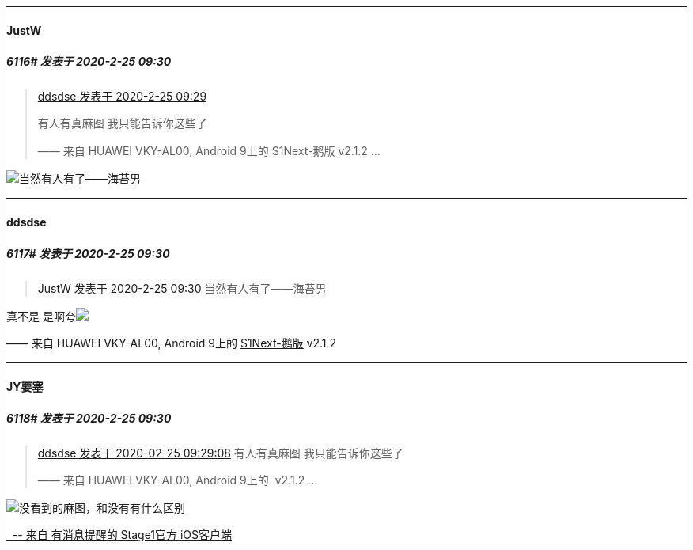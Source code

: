 





-----

####  JustW  
##### 6116#       发表于 2020-2-25 09:30



<blockquote><a href="httphttps://bbs.saraba1st.com/2b/forum.php?mod=redirect&amp;goto=findpost&amp;pid=46517553&amp;ptid=1912063" target="_blank">ddsdse 发表于 2020-2-25 09:29</a>

有人有真麻图 我只能告诉你这些了


—— 来自 HUAWEI VKY-AL00, Android 9上的 S1Next-鹅版 v2.1.2 ...</blockquote>
<img src="https://static.saraba1st.com/image/smiley/face2017/067.png" referrerpolicy="no-referrer">当然有人有了——海苔男







-----

####  ddsdse  
##### 6117#       发表于 2020-2-25 09:30



<blockquote><a href="httphttps://bbs.saraba1st.com/2b/forum.php?mod=redirect&amp;goto=findpost&amp;pid=46517565&amp;ptid=1912063" target="_blank">JustW 发表于 2020-2-25 09:30</a>
当然有人有了——海苔男</blockquote>
真不是 
是啊夸<img src="https://static.saraba1st.com/image/smiley/face2017/075.png" referrerpolicy="no-referrer">

—— 来自 HUAWEI VKY-AL00, Android 9上的 [S1Next-鹅版](https://github.com/ykrank/S1-Next/releases) v2.1.2







-----

####  JY要塞  
##### 6118#       发表于 2020-2-25 09:30



<blockquote><a href="httphttps://bbs.saraba1st.com/2b/forum.php?mod=redirect&amp;goto=findpost&amp;pid=46517553&amp;ptid=1912063" target="_blank">ddsdse 发表于 2020-02-25 09:29:08</a>
有人有真麻图 我只能告诉你这些了

—— 来自 HUAWEI VKY-AL00, Android 9上的  v2.1.2 ...</blockquote><img src="https://static.saraba1st.com/image/smiley/face2017/138.png" referrerpolicy="no-referrer">没看到的麻图，和没有有什么区别

[  -- 来自 有消息提醒的 Stage1官方 iOS客户端](https://itunes.apple.com/fi/app/saraba1st/id1221237470?mt=8)
